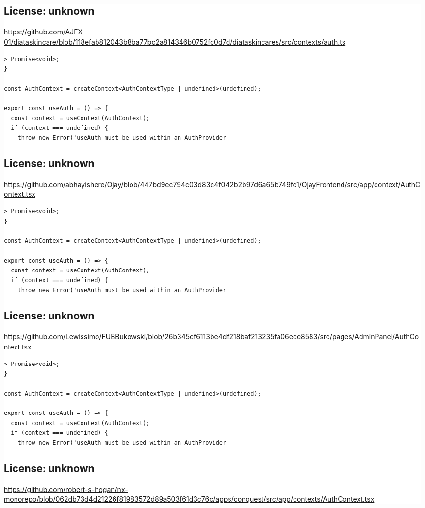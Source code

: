 
## License: unknown
https://github.com/AJFX-01/diataskincare/blob/118efab812043b8ba77bc2a814346b0752fc0d7d/diataskincares/src/contexts/auth.ts

```
> Promise<void>;
}

const AuthContext = createContext<AuthContextType | undefined>(undefined);

export const useAuth = () => {
  const context = useContext(AuthContext);
  if (context === undefined) {
    throw new Error('useAuth must be used within an AuthProvider
```


## License: unknown
https://github.com/abhayishere/Ojay/blob/447bd9ec794c03d83c4f042b2b97d6a65b749fc1/OjayFrontend/src/app/context/AuthContext.tsx

```
> Promise<void>;
}

const AuthContext = createContext<AuthContextType | undefined>(undefined);

export const useAuth = () => {
  const context = useContext(AuthContext);
  if (context === undefined) {
    throw new Error('useAuth must be used within an AuthProvider
```


## License: unknown
https://github.com/Lewissimo/FUBBukowski/blob/26b345cf6113be4df218baf213235fa06ece8583/src/pages/AdminPanel/AuthContext.tsx

```
> Promise<void>;
}

const AuthContext = createContext<AuthContextType | undefined>(undefined);

export const useAuth = () => {
  const context = useContext(AuthContext);
  if (context === undefined) {
    throw new Error('useAuth must be used within an AuthProvider
```


## License: unknown
https://github.com/robert-s-hogan/nx-monorepo/blob/062db73d4d21226f81983572d89a503f61d3c76c/apps/conquest/src/app/contexts/AuthContext.tsx
